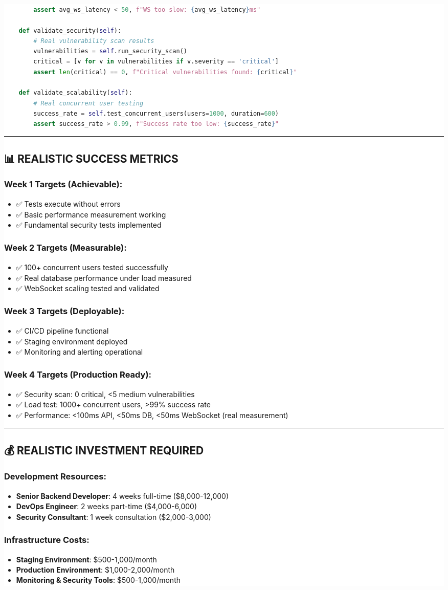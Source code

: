 ```python
        assert avg_ws_latency < 50, f"WS too slow: {avg_ws_latency}ms"
    
    def validate_security(self):
        # Real vulnerability scan results
        vulnerabilities = self.run_security_scan()
        critical = [v for v in vulnerabilities if v.severity == 'critical']
        assert len(critical) == 0, f"Critical vulnerabilities found: {critical}"
    
    def validate_scalability(self):
        # Real concurrent user testing
        success_rate = self.test_concurrent_users(users=1000, duration=600)
        assert success_rate > 0.99, f"Success rate too low: {success_rate}"
```

---

## **📊 REALISTIC SUCCESS METRICS**

### **Week 1 Targets (Achievable):**
- ✅ Tests execute without errors
- ✅ Basic performance measurement working
- ✅ Fundamental security tests implemented

### **Week 2 Targets (Measurable):**
- ✅ 100+ concurrent users tested successfully
- ✅ Real database performance under load measured
- ✅ WebSocket scaling tested and validated

### **Week 3 Targets (Deployable):**
- ✅ CI/CD pipeline functional
- ✅ Staging environment deployed
- ✅ Monitoring and alerting operational

### **Week 4 Targets (Production Ready):**
- ✅ Security scan: 0 critical, <5 medium vulnerabilities
- ✅ Load test: 1000+ concurrent users, >99% success rate
- ✅ Performance: <100ms API, <50ms DB, <50ms WebSocket (real measurement)

---

## **💰 REALISTIC INVESTMENT REQUIRED**

### **Development Resources:**
- **Senior Backend Developer**: 4 weeks full-time ($8,000-12,000)
- **DevOps Engineer**: 2 weeks part-time ($4,000-6,000)
- **Security Consultant**: 1 week consultation ($2,000-3,000)

### **Infrastructure Costs:**
- **Staging Environment**: $500-1,000/month
- **Production Environment**: $1,000-2,000/month
- **Monitoring & Security Tools**: $500-1,000/month
